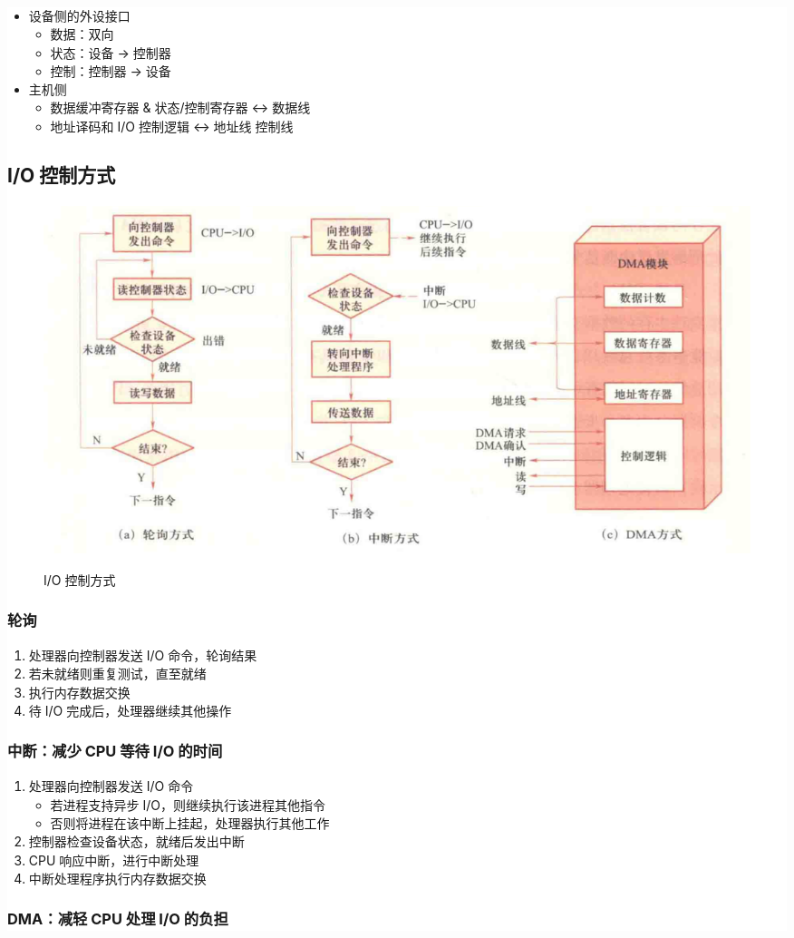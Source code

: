 * 设备侧的外设接口
  * 数据：双向
  * 状态：设备 -> 控制器
  * 控制：控制器 -> 设备
* 主机侧
  * 数据缓冲寄存器 & 状态/控制寄存器 <-> 数据线
  * 地址译码和 I/O 控制逻辑 <-> 地址线 控制线

## I/O 控制方式

<figure><img src="../../.gitbook/assets/os-04-io-control-method.png" alt=""><figcaption><p>I/O 控制方式</p></figcaption></figure>

### 轮询

1. 处理器向控制器发送 I/O 命令，轮询结果
2. 若未就绪则重复测试，直至就绪
3. 执行内存数据交换
4. 待 I/O 完成后，处理器继续其他操作

### 中断：减少 CPU 等待 I/O 的时间

1. 处理器向控制器发送 I/O 命令
   * 若进程支持异步 I/O，则继续执行该进程其他指令
   * 否则将进程在该中断上挂起，处理器执行其他工作
2. 控制器检查设备状态，就绪后发出中断
3. CPU 响应中断，进行中断处理
4. 中断处理程序执行内存数据交换

### DMA：减轻 CPU 处理 I/O 的负担
